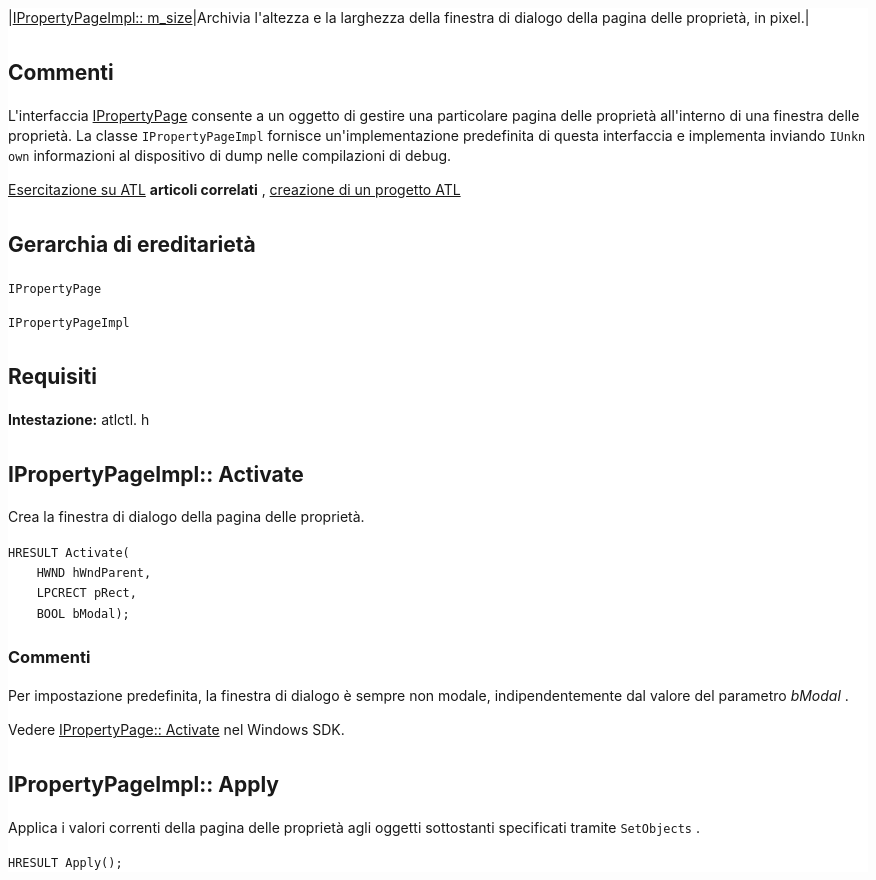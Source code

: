 |[IPropertyPageImpl:: m_size](#m_size)|Archivia l'altezza e la larghezza della finestra di dialogo della pagina delle proprietà, in pixel.|

## <a name="remarks"></a>Commenti

L'interfaccia [IPropertyPage](/windows/win32/api/ocidl/nn-ocidl-ipropertypage) consente a un oggetto di gestire una particolare pagina delle proprietà all'interno di una finestra delle proprietà. La classe `IPropertyPageImpl` fornisce un'implementazione predefinita di questa interfaccia e implementa inviando `IUnknown` informazioni al dispositivo di dump nelle compilazioni di debug.

[Esercitazione su ATL](../../atl/active-template-library-atl-tutorial.md) **articoli correlati** , [creazione di un progetto ATL](../../atl/reference/creating-an-atl-project.md)

## <a name="inheritance-hierarchy"></a>Gerarchia di ereditarietà

`IPropertyPage`

`IPropertyPageImpl`

## <a name="requirements"></a>Requisiti

**Intestazione:** atlctl. h

## <a name="ipropertypageimplactivate"></a><a name="activate"></a> IPropertyPageImpl:: Activate

Crea la finestra di dialogo della pagina delle proprietà.

```
HRESULT Activate(
    HWND hWndParent,
    LPCRECT pRect,
    BOOL bModal);
```

### <a name="remarks"></a>Commenti

Per impostazione predefinita, la finestra di dialogo è sempre non modale, indipendentemente dal valore del parametro *bModal* .

Vedere [IPropertyPage:: Activate](/windows/win32/api/ocidl/nf-ocidl-ipropertypage-activate) nel Windows SDK.

## <a name="ipropertypageimplapply"></a><a name="apply"></a> IPropertyPageImpl:: Apply

Applica i valori correnti della pagina delle proprietà agli oggetti sottostanti specificati tramite `SetObjects` .

```
HRESULT Apply();
```

